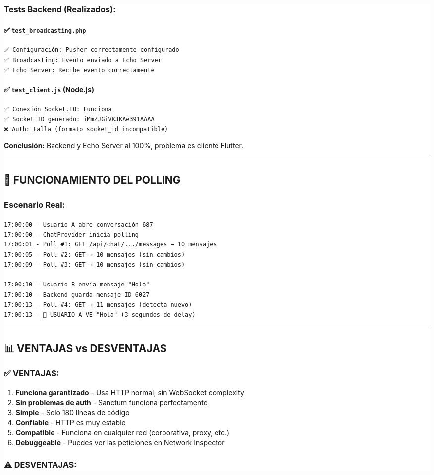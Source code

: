 
### Tests Backend (Realizados):

#### ✅ `test_broadcasting.php`
```
✅ Configuración: Pusher correctamente configurado
✅ Broadcasting: Evento enviado a Echo Server
✅ Echo Server: Recibe evento correctamente
```

#### ✅ `test_client.js` (Node.js)
```
✅ Conexión Socket.IO: Funciona
✅ Socket ID generado: iMmZJGiVKJKAe391AAAA
❌ Auth: Falla (formato socket_id incompatible)
```

**Conclusión:** Backend y Echo Server al 100%, problema es cliente Flutter.

---

## 🔄 **FUNCIONAMIENTO DEL POLLING**

### Escenario Real:

```
17:00:00 - Usuario A abre conversación 687
17:00:00 - ChatProvider inicia polling
17:00:01 - Poll #1: GET /api/chat/.../messages → 10 mensajes
17:00:05 - Poll #2: GET → 10 mensajes (sin cambios)
17:00:09 - Poll #3: GET → 10 mensajes (sin cambios)

17:00:10 - Usuario B envía mensaje "Hola"
17:00:10 - Backend guarda mensaje ID 6027
17:00:13 - Poll #4: GET → 11 mensajes (detecta nuevo)
17:00:13 - 📱 USUARIO A VE "Hola" (3 segundos de delay)
```

---

## 📊 **VENTAJAS vs DESVENTAJAS**

### ✅ VENTAJAS:

1. **Funciona garantizado** - Usa HTTP normal, sin WebSocket complexity
2. **Sin problemas de auth** - Sanctum funciona perfectamente
3. **Simple** - Solo 180 líneas de código
4. **Confiable** - HTTP es muy estable
5. **Compatible** - Funciona en cualquier red (corporativa, proxy, etc.)
6. **Debuggeable** - Puedes ver las peticiones en Network Inspector

### ⚠️ DESVENTAJAS:
